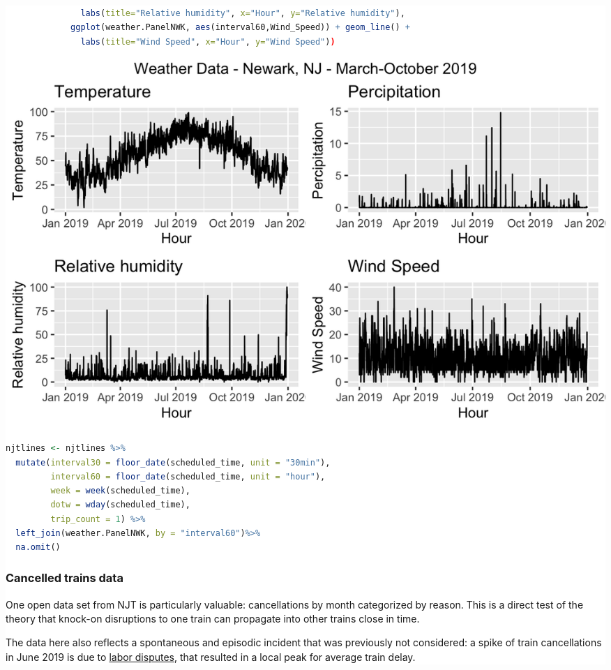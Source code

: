 ``` r
               labs(title="Relative humidity", x="Hour", y="Relative humidity"),
             ggplot(weather.PanelNWK, aes(interval60,Wind_Speed)) + geom_line() + 
               labs(title="Wind Speed", x="Hour", y="Wind Speed"))
```

![](figs/weather-1.png)

``` r
njtlines <- njtlines %>%
  mutate(interval30 = floor_date(scheduled_time, unit = "30min"),
         interval60 = floor_date(scheduled_time, unit = "hour"),
         week = week(scheduled_time),
         dotw = wday(scheduled_time),
         trip_count = 1) %>%
  left_join(weather.PanelNWK, by = "interval60")%>%
  na.omit()
```

### Cancelled trains data

One open data set from NJT is particularly valuable: cancellations by
month categorized by reason. This is a direct test of the theory that
knock-on disruptions to one train can propagate into other trains close
in time.

The data here also reflects a spontaneous and episodic incident that was
previously not considered: a spike of train cancellations in June 2019
is due to [labor
disputes](https://www.nj.com/traffic/2019/06/nj-transit-engineers-refuse-to-work-ot-as-part-of-dispute-your-commute-will-get-worse.html),
that resulted in a local peak for average train delay.
